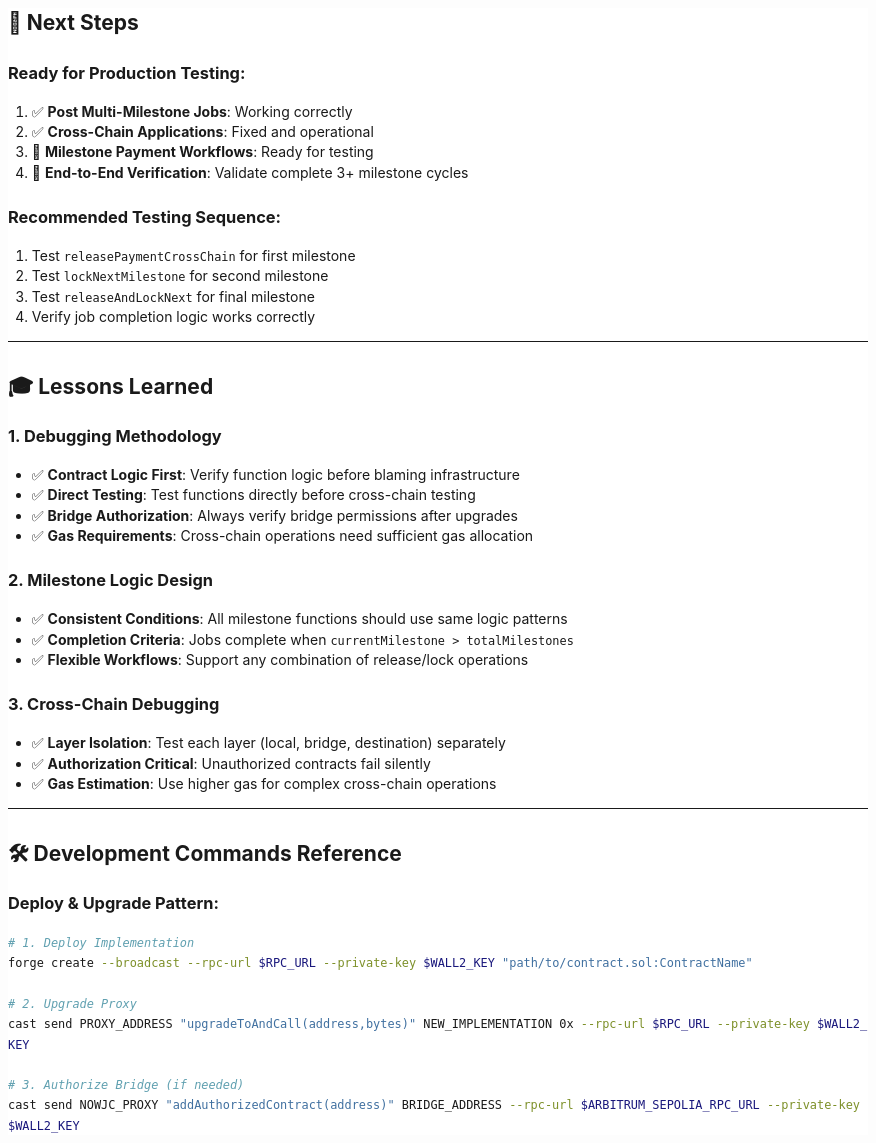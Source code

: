 ## 🚀 **Next Steps**

### **Ready for Production Testing**:
1. ✅ **Post Multi-Milestone Jobs**: Working correctly
2. ✅ **Cross-Chain Applications**: Fixed and operational  
3. 🔄 **Milestone Payment Workflows**: Ready for testing
4. 🔄 **End-to-End Verification**: Validate complete 3+ milestone cycles

### **Recommended Testing Sequence**:
1. Test `releasePaymentCrossChain` for first milestone
2. Test `lockNextMilestone` for second milestone
3. Test `releaseAndLockNext` for final milestone
4. Verify job completion logic works correctly

---

## 🎓 **Lessons Learned**

### **1. Debugging Methodology**
- ✅ **Contract Logic First**: Verify function logic before blaming infrastructure
- ✅ **Direct Testing**: Test functions directly before cross-chain testing
- ✅ **Bridge Authorization**: Always verify bridge permissions after upgrades
- ✅ **Gas Requirements**: Cross-chain operations need sufficient gas allocation

### **2. Milestone Logic Design**
- ✅ **Consistent Conditions**: All milestone functions should use same logic patterns
- ✅ **Completion Criteria**: Jobs complete when `currentMilestone > totalMilestones`
- ✅ **Flexible Workflows**: Support any combination of release/lock operations

### **3. Cross-Chain Debugging**
- ✅ **Layer Isolation**: Test each layer (local, bridge, destination) separately
- ✅ **Authorization Critical**: Unauthorized contracts fail silently
- ✅ **Gas Estimation**: Use higher gas for complex cross-chain operations

---

## 🛠️ **Development Commands Reference**

### **Deploy & Upgrade Pattern**:
```bash
# 1. Deploy Implementation
forge create --broadcast --rpc-url $RPC_URL --private-key $WALL2_KEY "path/to/contract.sol:ContractName"

# 2. Upgrade Proxy
cast send PROXY_ADDRESS "upgradeToAndCall(address,bytes)" NEW_IMPLEMENTATION 0x --rpc-url $RPC_URL --private-key $WALL2_KEY

# 3. Authorize Bridge (if needed)
cast send NOWJC_PROXY "addAuthorizedContract(address)" BRIDGE_ADDRESS --rpc-url $ARBITRUM_SEPOLIA_RPC_URL --private-key $WALL2_KEY
```
